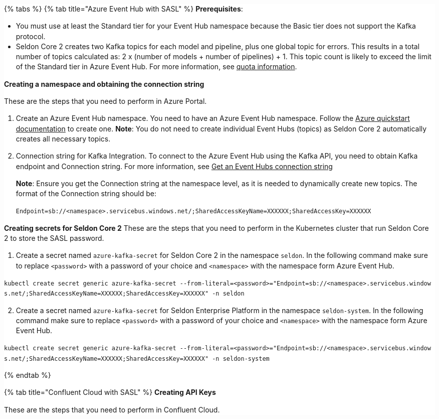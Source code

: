 {% tabs %}
{% tab title="Azure Event Hub with SASL" %}
**Prerequisites**:

* You must use at least the Standard tier for your Event Hub namespace because the Basic tier does not support the Kafka protocol.
* Seldon Core 2 creates two Kafka topics for each model and pipeline, plus one global topic for errors. This results in a total number of topics calculated as: 2 x (number of models + number of pipelines) + 1. This topic count is likely to exceed the limit of the Standard tier in Azure Event Hub. For more information, see [quota information](https://learn.microsoft.com/en-us/azure/event-hubs/event-hubs-quotas#basic-vs-standard-vs-premium-vs-dedicated-tiers).

**Creating a namespace and obtaining the connection string**

These are the steps that you need to perform in Azure Portal.

1. Create an Azure Event Hub namespace. You need to have an Azure Event Hub namespace. Follow the [Azure quickstart documentation](https://learn.microsoft.com/en-us/azure/event-hubs/event-hubs-create#create-an-event-hubs-namespace) to create one. **Note**: You do not need to create individual Event Hubs (topics) as Seldon Core 2 automatically creates all necessary topics.
2.  Connection string for Kafka Integration. To connect to the Azure Event Hub using the Kafka API, you need to obtain Kafka endpoint and Connection string. For more information, see [Get an Event Hubs connection string](https://learn.microsoft.com/en-us/azure/event-hubs/event-hubs-get-connection-string?utm\_source=pocket\_saves#connection-string-for-a-namespace)

    **Note**: Ensure you get the Connection string at the namespace level, as it is needed to dynamically create new topics. The format of the Connection string should be:

    ```
    Endpoint=sb://<namespace>.servicebus.windows.net/;SharedAccessKeyName=XXXXXX;SharedAccessKey=XXXXXX
    ```

**Creating secrets for Seldon Core 2** These are the steps that you need to perform in the Kubernetes cluster that run Seldon Core 2 to store the SASL password.

1. Create a secret named `azure-kafka-secret` for Seldon Core 2 in the namespace `seldon`. In the following command make sure to replace `<password>` with a password of your choice and `<namespace>` with the namespace form Azure Event Hub.

```
kubectl create secret generic azure-kafka-secret --from-literal=<password>="Endpoint=sb://<namespace>.servicebus.windows.net/;SharedAccessKeyName=XXXXXX;SharedAccessKey=XXXXXX" -n seldon
```

2. Create a secret named `azure-kafka-secret` for Seldon Enterprise Platform in the namespace `seldon-system`. In the following command make sure to replace `<password>` with a password of your choice and `<namespace>` with the namespace form Azure Event Hub.

```
kubectl create secret generic azure-kafka-secret --from-literal=<password>="Endpoint=sb://<namespace>.servicebus.windows.net/;SharedAccessKeyName=XXXXXX;SharedAccessKey=XXXXXX" -n seldon-system
```
{% endtab %}

{% tab title="Confluent Cloud with SASL" %}
**Creating API Keys**

These are the steps that you need to perform in Confluent Cloud.
